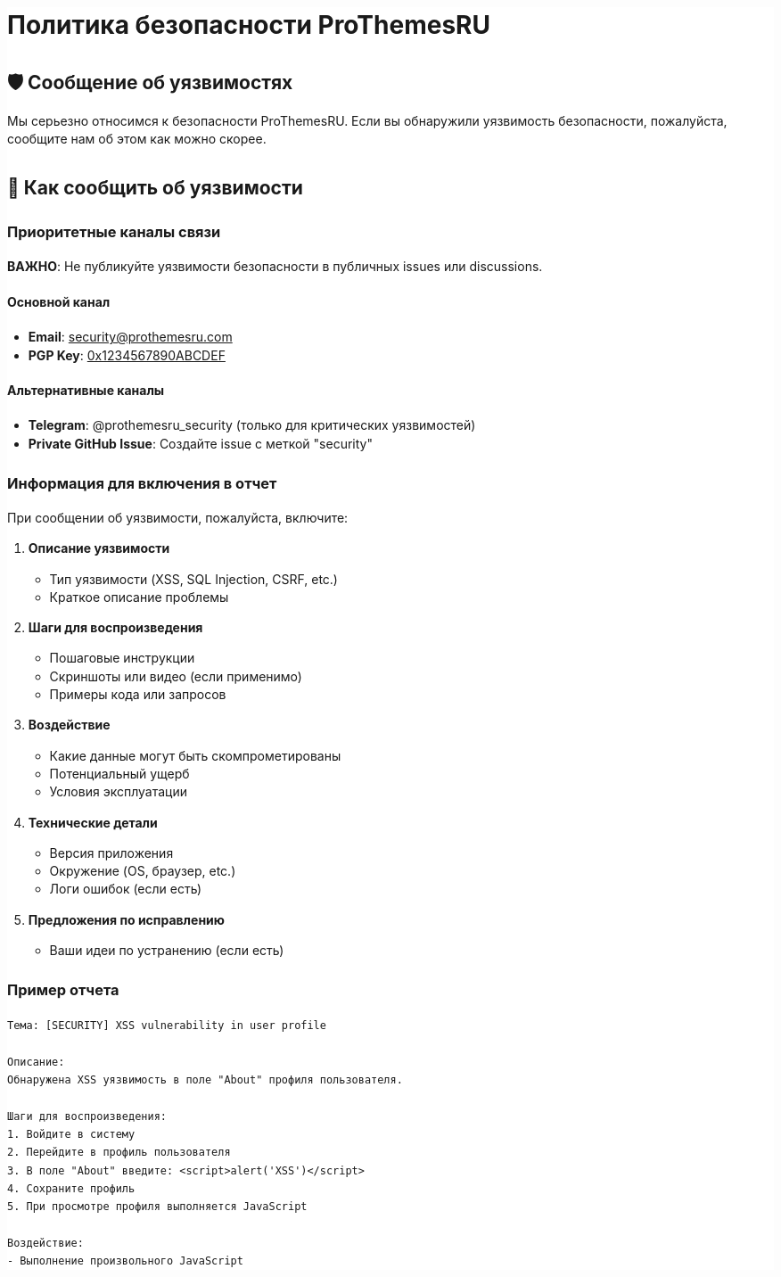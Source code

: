 # Политика безопасности ProThemesRU

## 🛡️ Сообщение об уязвимостях

Мы серьезно относимся к безопасности ProThemesRU. Если вы обнаружили уязвимость безопасности, пожалуйста, сообщите нам об этом как можно скорее.

## 📧 Как сообщить об уязвимости

### Приоритетные каналы связи

**ВАЖНО**: Не публикуйте уязвимости безопасности в публичных issues или discussions.

#### Основной канал
- **Email**: security@prothemesru.com
- **PGP Key**: [0x1234567890ABCDEF](https://prothemesru.com/security.asc)

#### Альтернативные каналы
- **Telegram**: @prothemesru_security (только для критических уязвимостей)
- **Private GitHub Issue**: Создайте issue с меткой "security"

### Информация для включения в отчет

При сообщении об уязвимости, пожалуйста, включите:

1. **Описание уязвимости**
   - Тип уязвимости (XSS, SQL Injection, CSRF, etc.)
   - Краткое описание проблемы

2. **Шаги для воспроизведения**
   - Пошаговые инструкции
   - Скриншоты или видео (если применимо)
   - Примеры кода или запросов

3. **Воздействие**
   - Какие данные могут быть скомпрометированы
   - Потенциальный ущерб
   - Условия эксплуатации

4. **Технические детали**
   - Версия приложения
   - Окружение (OS, браузер, etc.)
   - Логи ошибок (если есть)

5. **Предложения по исправлению**
   - Ваши идеи по устранению (если есть)

### Пример отчета

```
Тема: [SECURITY] XSS vulnerability in user profile

Описание:
Обнаружена XSS уязвимость в поле "About" профиля пользователя.

Шаги для воспроизведения:
1. Войдите в систему
2. Перейдите в профиль пользователя
3. В поле "About" введите: <script>alert('XSS')</script>
4. Сохраните профиль
5. При просмотре профиля выполняется JavaScript

Воздействие:
- Выполнение произвольного JavaScript
```